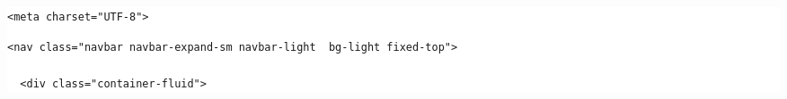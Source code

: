 <!DOCTYPE html>

<html lang="ko">

<head>

    <meta charset="UTF-8">

<title>si_hyeon</title>



<link rel="stylesheet"	href="https://cdn.jsdelivr.net/npm/bootstrap@4.5.3/dist/css/bootstrap.min.css" />

<link href="https://fonts.googleapis.com/css2?family=Noto+Sans+KR:wght@100;300;400;500;700;900&family=Roboto&family=Space+Grotesk:wght@300;400;500;600;700&display=swap" rel="stylesheet">

<link href="images/dev.png" rel="icon" type="image/x-icon">

<style>

 

 

.body{

	margin-top:100px;

}

 

ul{

	list-style-type: none;

}

 

.top_img {

	width:20px;

}

 

.navbar{

	border-bottom: #FFE082 5px solid; 

}

</style>

</head>

<body>



<div>

	<nav class="navbar navbar-expand-sm navbar-light  bg-light fixed-top">

	  <div class="container-fluid">
